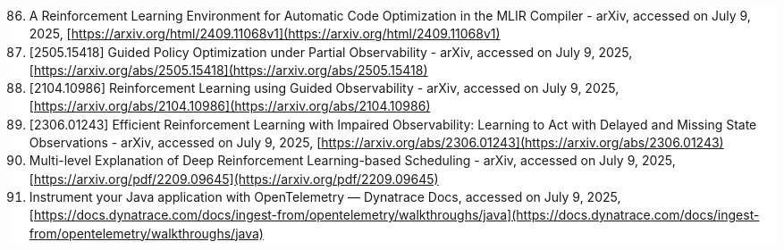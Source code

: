 86. A Reinforcement Learning Environment for Automatic Code Optimization in the MLIR Compiler \- arXiv, accessed on July 9, 2025, [https://arxiv.org/html/2409.11068v1](https://arxiv.org/html/2409.11068v1)  
87. \[2505.15418\] Guided Policy Optimization under Partial Observability \- arXiv, accessed on July 9, 2025, [https://arxiv.org/abs/2505.15418](https://arxiv.org/abs/2505.15418)  
88. \[2104.10986\] Reinforcement Learning using Guided Observability \- arXiv, accessed on July 9, 2025, [https://arxiv.org/abs/2104.10986](https://arxiv.org/abs/2104.10986)  
89. \[2306.01243\] Efficient Reinforcement Learning with Impaired Observability: Learning to Act with Delayed and Missing State Observations \- arXiv, accessed on July 9, 2025, [https://arxiv.org/abs/2306.01243](https://arxiv.org/abs/2306.01243)  
90. Multi-level Explanation of Deep Reinforcement Learning-based Scheduling \- arXiv, accessed on July 9, 2025, [https://arxiv.org/pdf/2209.09645](https://arxiv.org/pdf/2209.09645)  
91. Instrument your Java application with OpenTelemetry — Dynatrace Docs, accessed on July 9, 2025, [https://docs.dynatrace.com/docs/ingest-from/opentelemetry/walkthroughs/java](https://docs.dynatrace.com/docs/ingest-from/opentelemetry/walkthroughs/java)